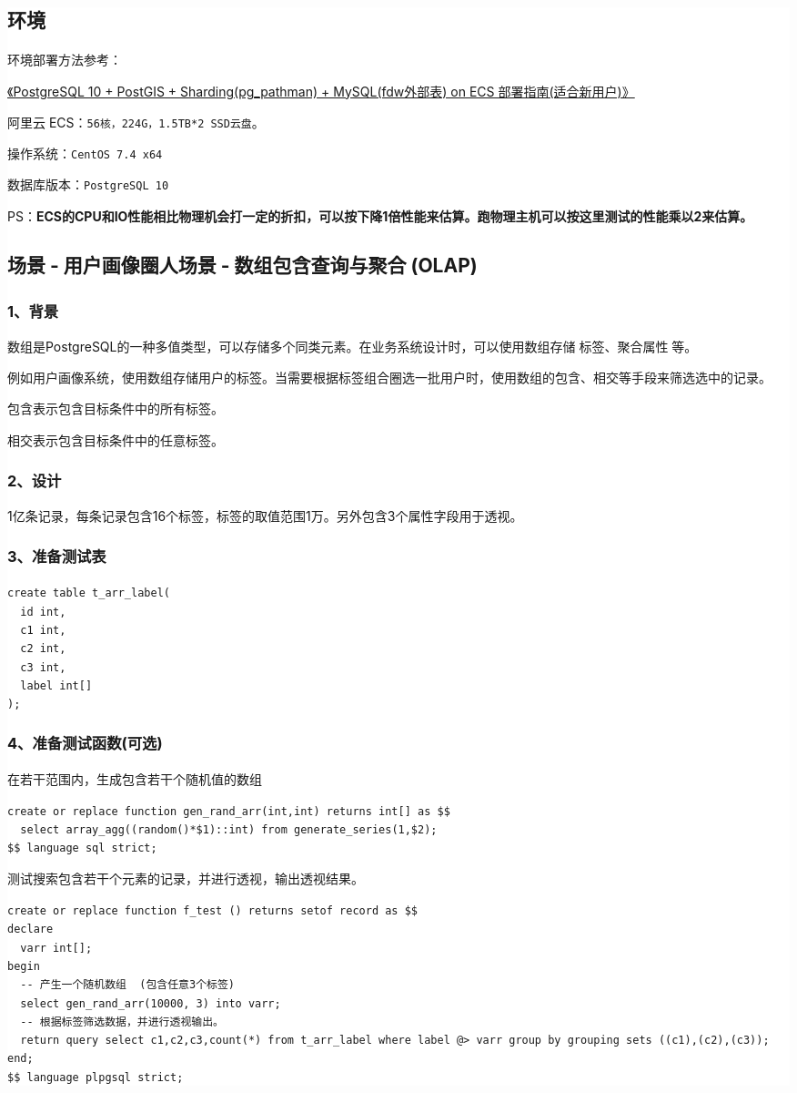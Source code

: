 ## 环境  
环境部署方法参考：  
  
[《PostgreSQL 10 + PostGIS + Sharding(pg_pathman) + MySQL(fdw外部表) on ECS 部署指南(适合新用户)》](../201710/20171018_01.md)  
  
阿里云 ECS：```56核，224G，1.5TB*2 SSD云盘```。  
  
操作系统：```CentOS 7.4 x64```  
  
数据库版本：```PostgreSQL 10```  
  
PS：**ECS的CPU和IO性能相比物理机会打一定的折扣，可以按下降1倍性能来估算。跑物理主机可以按这里测试的性能乘以2来估算。**  
  
## 场景 - 用户画像圈人场景 - 数组包含查询与聚合 (OLAP)  
  
### 1、背景  
数组是PostgreSQL的一种多值类型，可以存储多个同类元素。在业务系统设计时，可以使用数组存储 标签、聚合属性 等。  
  
例如用户画像系统，使用数组存储用户的标签。当需要根据标签组合圈选一批用户时，使用数组的包含、相交等手段来筛选选中的记录。
  
包含表示包含目标条件中的所有标签。  
  
相交表示包含目标条件中的任意标签。  
  
### 2、设计  
  
1亿条记录，每条记录包含16个标签，标签的取值范围1万。另外包含3个属性字段用于透视。
  
### 3、准备测试表  
  
```
create table t_arr_label(
  id int,
  c1 int,
  c2 int,
  c3 int,
  label int[]
);
```
  
### 4、准备测试函数(可选)  
在若干范围内，生成包含若干个随机值的数组  
  
```
create or replace function gen_rand_arr(int,int) returns int[] as $$    
  select array_agg((random()*$1)::int) from generate_series(1,$2);    
$$ language sql strict;    
``` 
  
测试搜索包含若干个元素的记录，并进行透视，输出透视结果。 
  
```  
create or replace function f_test () returns setof record as $$  
declare  
  varr int[];  
begin  
  -- 产生一个随机数组  (包含任意3个标签)   
  select gen_rand_arr(10000, 3) into varr;  
  -- 根据标签筛选数据，并进行透视输出。
  return query select c1,c2,c3,count(*) from t_arr_label where label @> varr group by grouping sets ((c1),(c2),(c3)); 
end;  
$$ language plpgsql strict;  
```  
  